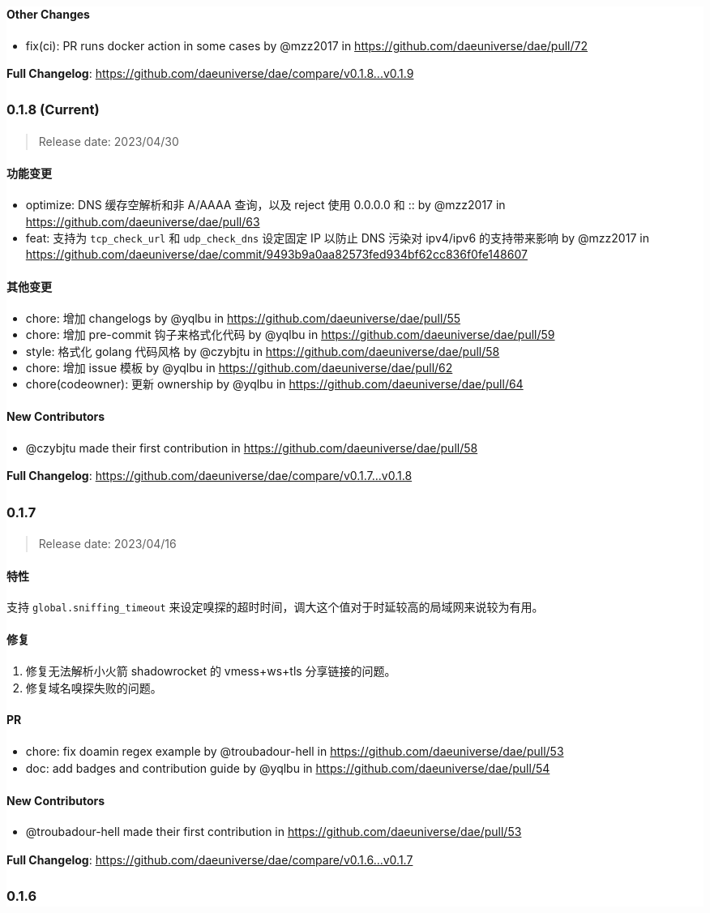 #### Other Changes

- fix(ci): PR runs docker action in some cases by @mzz2017 in https://github.com/daeuniverse/dae/pull/72

**Full Changelog**: https://github.com/daeuniverse/dae/compare/v0.1.8...v0.1.9

### 0.1.8 (Current)

> Release date: 2023/04/30

#### 功能变更

- optimize: DNS 缓存空解析和非 A/AAAA 查询，以及 reject 使用 0.0.0.0 和 :: by @mzz2017 in https://github.com/daeuniverse/dae/pull/63
- feat: 支持为 `tcp_check_url` 和 `udp_check_dns` 设定固定 IP 以防止 DNS 污染对 ipv4/ipv6 的支持带来影响 by @mzz2017 in https://github.com/daeuniverse/dae/commit/9493b9a0aa82573fed934bf62cc836f0fe148607

#### 其他变更

- chore: 增加 changelogs by @yqlbu in https://github.com/daeuniverse/dae/pull/55
- chore: 增加 pre-commit 钩子来格式化代码 by @yqlbu in https://github.com/daeuniverse/dae/pull/59
- style: 格式化 golang 代码风格 by @czybjtu in https://github.com/daeuniverse/dae/pull/58
- chore: 增加 issue 模板 by @yqlbu in https://github.com/daeuniverse/dae/pull/62
- chore(codeowner): 更新 ownership by @yqlbu in https://github.com/daeuniverse/dae/pull/64

#### New Contributors

- @czybjtu made their first contribution in https://github.com/daeuniverse/dae/pull/58

**Full Changelog**: https://github.com/daeuniverse/dae/compare/v0.1.7...v0.1.8

### 0.1.7

> Release date: 2023/04/16

#### 特性

支持 `global.sniffing_timeout` 来设定嗅探的超时时间，调大这个值对于时延较高的局域网来说较为有用。

#### 修复

1. 修复无法解析小火箭 shadowrocket 的 vmess+ws+tls 分享链接的问题。
2. 修复域名嗅探失败的问题。

#### PR

- chore: fix doamin regex example by @troubadour-hell in https://github.com/daeuniverse/dae/pull/53
- doc: add badges and contribution guide by @yqlbu in https://github.com/daeuniverse/dae/pull/54

#### New Contributors

- @troubadour-hell made their first contribution in https://github.com/daeuniverse/dae/pull/53

**Full Changelog**: https://github.com/daeuniverse/dae/compare/v0.1.6...v0.1.7

### 0.1.6
